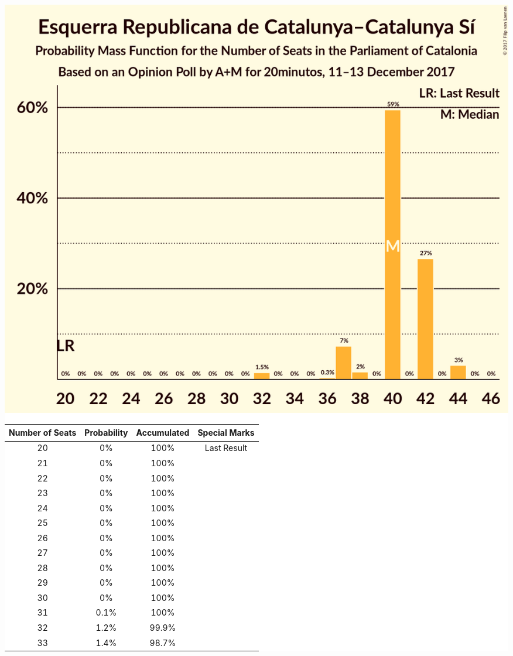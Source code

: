 ![Graph with seats probability mass function not yet produced](2017-12-13-AM-seats-pmf-esquerrarepublicanadecatalunya–catalunyasí.png "Seats Probability Mass Function")

| Number of Seats | Probability | Accumulated | Special Marks |
|:---------------:|:-----------:|:-----------:|:-------------:|
| 20 | 0% | 100% | Last Result |
| 21 | 0% | 100% |  |
| 22 | 0% | 100% |  |
| 23 | 0% | 100% |  |
| 24 | 0% | 100% |  |
| 25 | 0% | 100% |  |
| 26 | 0% | 100% |  |
| 27 | 0% | 100% |  |
| 28 | 0% | 100% |  |
| 29 | 0% | 100% |  |
| 30 | 0% | 100% |  |
| 31 | 0.1% | 100% |  |
| 32 | 1.2% | 99.9% |  |
| 33 | 1.4% | 98.7% |  |